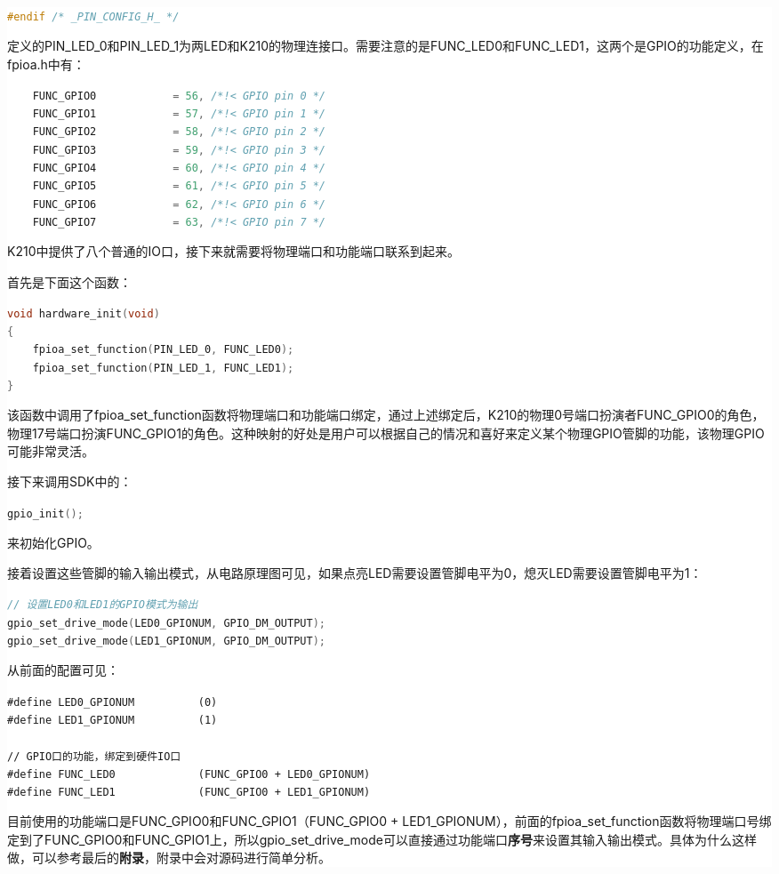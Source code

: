 ```c
#endif /* _PIN_CONFIG_H_ */
```

定义的PIN_LED_0和PIN_LED_1为两LED和K210的物理连接口。需要注意的是FUNC_LED0和FUNC_LED1，这两个是GPIO的功能定义，在fpioa.h中有：

```c
    FUNC_GPIO0            = 56, /*!< GPIO pin 0 */
    FUNC_GPIO1            = 57, /*!< GPIO pin 1 */
    FUNC_GPIO2            = 58, /*!< GPIO pin 2 */
    FUNC_GPIO3            = 59, /*!< GPIO pin 3 */
    FUNC_GPIO4            = 60, /*!< GPIO pin 4 */
    FUNC_GPIO5            = 61, /*!< GPIO pin 5 */
    FUNC_GPIO6            = 62, /*!< GPIO pin 6 */
    FUNC_GPIO7            = 63, /*!< GPIO pin 7 */
```

K210中提供了八个普通的IO口，接下来就需要将物理端口和功能端口联系到起来。

首先是下面这个函数：

```c
void hardware_init(void)
{
    fpioa_set_function(PIN_LED_0, FUNC_LED0);
    fpioa_set_function(PIN_LED_1, FUNC_LED1);
}
```

该函数中调用了fpioa_set_function函数将物理端口和功能端口绑定，通过上述绑定后，K210的物理0号端口扮演者FUNC_GPIO0的角色，物理17号端口扮演FUNC_GPIO1的角色。这种映射的好处是用户可以根据自己的情况和喜好来定义某个物理GPIO管脚的功能，该物理GPIO可能非常灵活。

接下来调用SDK中的：

```c
gpio_init();
```

来初始化GPIO。

接着设置这些管脚的输入输出模式，从电路原理图可见，如果点亮LED需要设置管脚电平为0，熄灭LED需要设置管脚电平为1：

```c
// 设置LED0和LED1的GPIO模式为输出
gpio_set_drive_mode(LED0_GPIONUM, GPIO_DM_OUTPUT);
gpio_set_drive_mode(LED1_GPIONUM, GPIO_DM_OUTPUT);
```

从前面的配置可见：

```
#define LED0_GPIONUM          (0)
#define LED1_GPIONUM          (1)

// GPIO口的功能，绑定到硬件IO口
#define FUNC_LED0             (FUNC_GPIO0 + LED0_GPIONUM)
#define FUNC_LED1             (FUNC_GPIO0 + LED1_GPIONUM)
```

目前使用的功能端口是FUNC_GPIO0和FUNC_GPIO1（FUNC_GPIO0 + LED1_GPIONUM），前面的fpioa_set_function函数将物理端口号绑定到了FUNC_GPIO0和FUNC_GPIO1上，所以gpio_set_drive_mode可以直接通过功能端口**序号**来设置其输入输出模式。具体为什么这样做，可以参考最后的**附录**，附录中会对源码进行简单分析。
